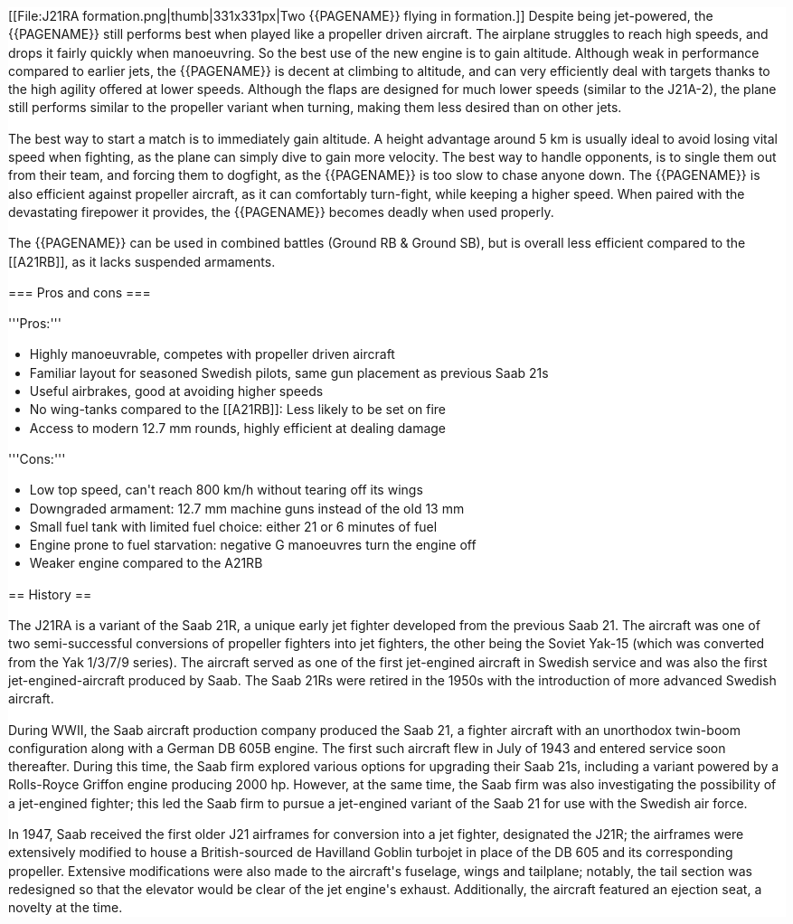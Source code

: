 [[File:J21RA formation.png|thumb|331x331px|Two {{PAGENAME}} flying in formation.]]
Despite being jet-powered, the {{PAGENAME}} still performs best when played like a propeller driven aircraft. The airplane struggles to reach high speeds, and drops it fairly quickly when manoeuvring. So the best use of the new engine is to gain altitude. Although weak in performance compared to earlier jets, the {{PAGENAME}} is decent at climbing to altitude, and can very efficiently deal with targets thanks to the high agility offered at lower speeds. Although the flaps are designed for much lower speeds (similar to the J21A-2), the plane still performs similar to the propeller variant when turning, making them less desired than on other jets.

The best way to start a match is to immediately gain altitude. A height advantage around 5 km is usually ideal to avoid losing vital speed when fighting, as the plane can simply dive to gain more velocity. The best way to handle opponents, is to single them out from their team, and forcing them to dogfight, as the {{PAGENAME}} is too slow to chase anyone down. The {{PAGENAME}} is also efficient against propeller aircraft, as it can comfortably turn-fight, while keeping a higher speed. When paired with the devastating firepower it provides, the {{PAGENAME}} becomes deadly when used properly.

The {{PAGENAME}} can be used in combined battles (Ground RB & Ground SB), but is overall less efficient compared to the [[A21RB]], as it lacks suspended armaments.

=== Pros and cons ===


'''Pros:'''

* Highly manoeuvrable, competes with propeller driven aircraft
* Familiar layout for seasoned Swedish pilots, same gun placement as previous Saab 21s
* Useful airbrakes, good at avoiding higher speeds
* No wing-tanks compared to the [[A21RB]]: Less likely to be set on fire
* Access to modern 12.7 mm rounds, highly efficient at dealing damage

'''Cons:'''

* Low top speed, can't reach 800 km/h without tearing off its wings
* Downgraded armament: 12.7 mm machine guns instead of the old 13 mm
* Small fuel tank with limited fuel choice: either 21 or 6 minutes of fuel
* Engine prone to fuel starvation: negative G manoeuvres turn the engine off
* Weaker engine compared to the A21RB

== History ==

The J21RA is a variant of the Saab 21R, a unique early jet fighter developed from the previous Saab 21. The aircraft was one of two semi-successful conversions of propeller fighters into jet fighters, the other being the Soviet Yak-15 (which was converted from the Yak 1/3/7/9 series). The aircraft served as one of the first jet-engined aircraft in Swedish service and was also the first jet-engined-aircraft produced by Saab. The Saab 21Rs were retired in the 1950s with the introduction of more advanced Swedish aircraft.

During WWII, the Saab aircraft production company produced the Saab 21, a fighter aircraft with an unorthodox twin-boom configuration along with a German DB 605B engine. The first such aircraft flew in July of 1943 and entered service soon thereafter. During this time, the Saab firm explored various options for upgrading their Saab 21s, including a variant powered by a Rolls-Royce Griffon engine producing 2000 hp. However, at the same time, the Saab firm was also investigating the possibility of a jet-engined fighter; this led the Saab firm to pursue a jet-engined variant of the Saab 21 for use with the Swedish air force.

In 1947, Saab received the first older J21 airframes for conversion into a jet fighter, designated the J21R; the airframes were extensively modified to house a British-sourced de Havilland Goblin turbojet in place of the DB 605 and its corresponding propeller. Extensive modifications were also made to the aircraft's fuselage, wings and tailplane; notably, the tail section was redesigned so that the elevator would be clear of the jet engine's exhaust. Additionally, the aircraft featured an ejection seat, a novelty at the time.
